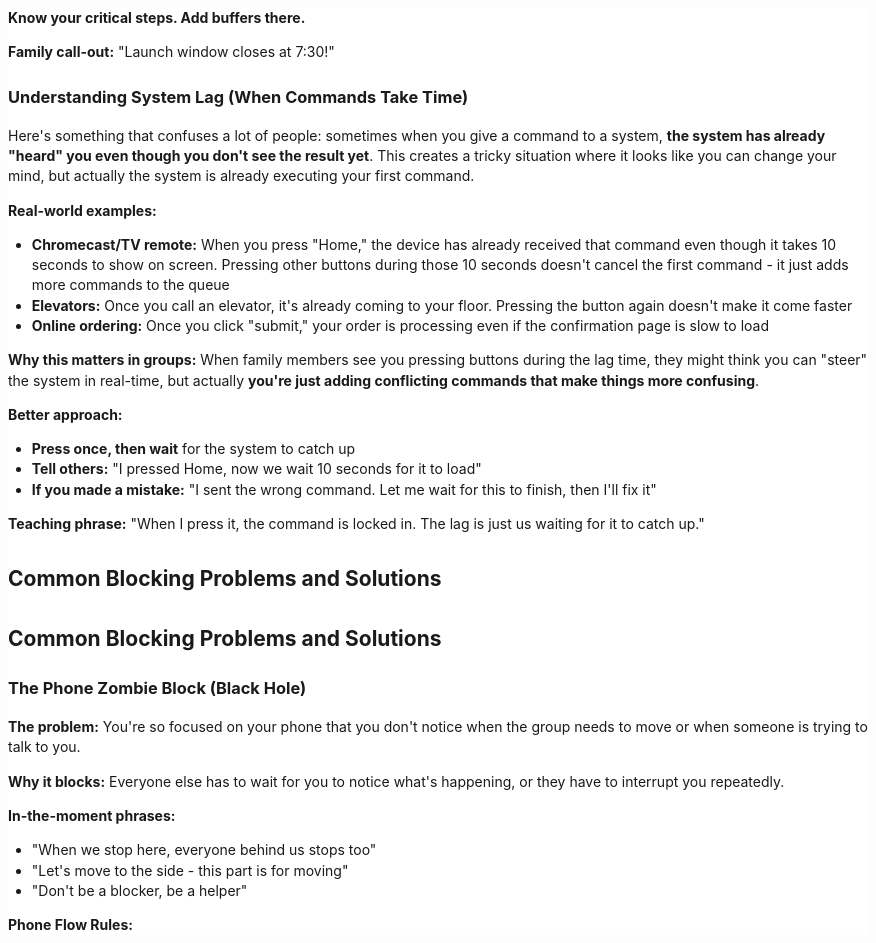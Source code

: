 **Know your critical steps. Add buffers there.**

**Family call-out:** "Launch window closes at 7:30!"

### Understanding System Lag (When Commands Take Time)

Here's something that confuses a lot of people: sometimes when you give a command to a system, **the system has already "heard" you even though you don't see the result yet**. This creates a tricky situation where it looks like you can change your mind, but actually the system is already executing your first command.

**Real-world examples:**

- **Chromecast/TV remote:** When you press "Home," the device has already received that command even though it takes 10 seconds to show on screen. Pressing other buttons during those 10 seconds doesn't cancel the first command - it just adds more commands to the queue
- **Elevators:** Once you call an elevator, it's already coming to your floor. Pressing the button again doesn't make it come faster
- **Online ordering:** Once you click "submit," your order is processing even if the confirmation page is slow to load

**Why this matters in groups:**
When family members see you pressing buttons during the lag time, they might think you can "steer" the system in real-time, but actually **you're just adding conflicting commands that make things more confusing**.

**Better approach:**

- **Press once, then wait** for the system to catch up
- **Tell others:** "I pressed Home, now we wait 10 seconds for it to load"
- **If you made a mistake:** "I sent the wrong command. Let me wait for this to finish, then I'll fix it"

**Teaching phrase:** "When I press it, the command is locked in. The lag is just us waiting for it to catch up."

## Common Blocking Problems and Solutions

## Common Blocking Problems and Solutions

### The Phone Zombie Block (Black Hole)

**The problem:** You're so focused on your phone that you don't notice when the group needs to move or when someone is trying to talk to you.

**Why it blocks:** Everyone else has to wait for you to notice what's happening, or they have to interrupt you repeatedly.

**In-the-moment phrases:**

- "When we stop here, everyone behind us stops too"
- "Let's move to the side - this part is for moving"
- "Don't be a blocker, be a helper"

**Phone Flow Rules:**
